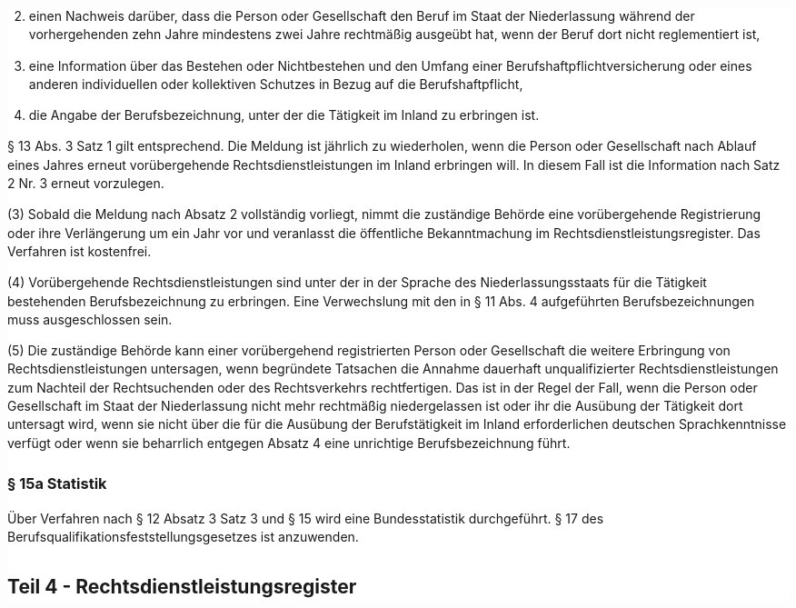 
2.  einen Nachweis darüber, dass die Person oder Gesellschaft den Beruf im
    Staat der Niederlassung während der vorhergehenden zehn Jahre
    mindestens zwei Jahre rechtmäßig ausgeübt hat, wenn der Beruf dort
    nicht reglementiert ist,


3.  eine Information über das Bestehen oder Nichtbestehen und den Umfang
    einer Berufshaftpflichtversicherung oder eines anderen individuellen
    oder kollektiven Schutzes in Bezug auf die Berufshaftpflicht,


4.  die Angabe der Berufsbezeichnung, unter der die Tätigkeit im Inland zu
    erbringen ist.



§ 13 Abs. 3 Satz 1 gilt entsprechend. Die Meldung ist jährlich zu
wiederholen, wenn die Person oder Gesellschaft nach Ablauf eines
Jahres erneut vorübergehende Rechtsdienstleistungen im Inland
erbringen will. In diesem Fall ist die Information nach Satz 2 Nr. 3
erneut vorzulegen.

(3) Sobald die Meldung nach Absatz 2 vollständig vorliegt, nimmt die
zuständige Behörde eine vorübergehende Registrierung oder ihre
Verlängerung um ein Jahr vor und veranlasst die öffentliche
Bekanntmachung im Rechtsdienstleistungsregister. Das Verfahren ist
kostenfrei.

(4) Vorübergehende Rechtsdienstleistungen sind unter der in der
Sprache des Niederlassungsstaats für die Tätigkeit bestehenden
Berufsbezeichnung zu erbringen. Eine Verwechslung mit den in § 11 Abs.
4 aufgeführten Berufsbezeichnungen muss ausgeschlossen sein.

(5) Die zuständige Behörde kann einer vorübergehend registrierten
Person oder Gesellschaft die weitere Erbringung von
Rechtsdienstleistungen untersagen, wenn begründete Tatsachen die
Annahme dauerhaft unqualifizierter Rechtsdienstleistungen zum Nachteil
der Rechtsuchenden oder des Rechtsverkehrs rechtfertigen. Das ist in
der Regel der Fall, wenn die Person oder Gesellschaft im Staat der
Niederlassung nicht mehr rechtmäßig niedergelassen ist oder ihr die
Ausübung der Tätigkeit dort untersagt wird, wenn sie nicht über die
für die Ausübung der Berufstätigkeit im Inland erforderlichen
deutschen Sprachkenntnisse verfügt oder wenn sie beharrlich entgegen
Absatz 4 eine unrichtige Berufsbezeichnung führt.


### § 15a Statistik

Über Verfahren nach § 12 Absatz 3 Satz 3 und § 15 wird eine
Bundesstatistik durchgeführt. § 17 des
Berufsqualifikationsfeststellungsgesetzes ist anzuwenden.


## Teil 4 - Rechtsdienstleistungsregister

